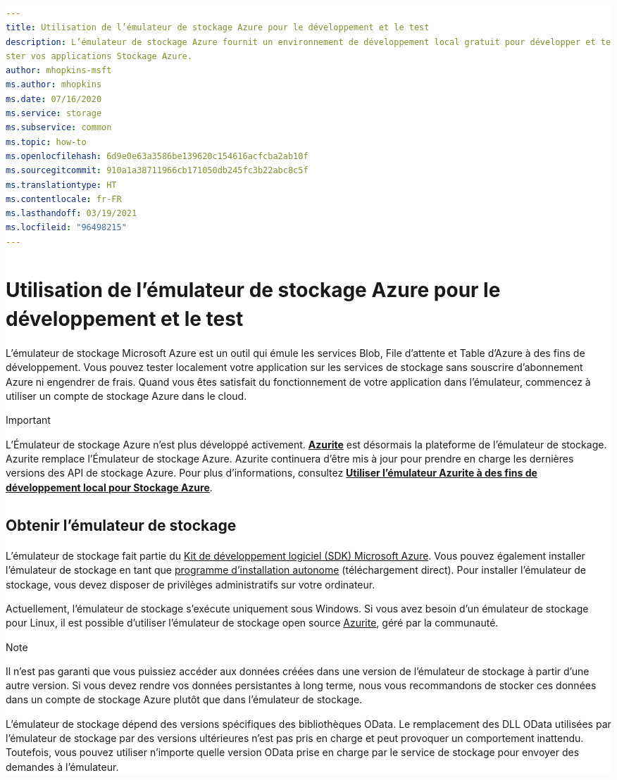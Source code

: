 ```yaml
---
title: Utilisation de l’émulateur de stockage Azure pour le développement et le test
description: L’émulateur de stockage Azure fournit un environnement de développement local gratuit pour développer et tester vos applications Stockage Azure.
author: mhopkins-msft
ms.author: mhopkins
ms.date: 07/16/2020
ms.service: storage
ms.subservice: common
ms.topic: how-to
ms.openlocfilehash: 6d9e0e63a3586be139620c154616acfcba2ab10f
ms.sourcegitcommit: 910a1a38711966cb171050db245fc3b22abc8c5f
ms.translationtype: HT
ms.contentlocale: fr-FR
ms.lasthandoff: 03/19/2021
ms.locfileid: "96498215"
---
```

# <a name="use-the-azure-storage-emulator-for-development-and-testing"></a>Utilisation de l’émulateur de stockage Azure pour le développement et le test

L’émulateur de stockage Microsoft Azure est un outil qui émule les services Blob, File d’attente et Table d’Azure à des fins de développement. Vous pouvez tester localement votre application sur les services de stockage sans souscrire d’abonnement Azure ni engendrer de frais. Quand vous êtes satisfait du fonctionnement de votre application dans l’émulateur, commencez à utiliser un compte de stockage Azure dans le cloud.

> [!IMPORTANT]
> L’Émulateur de stockage Azure n’est plus développé activement. [**Azurite**](storage-use-azurite.md) est désormais la plateforme de l’émulateur de stockage. Azurite remplace l’Émulateur de stockage Azure. Azurite continuera d’être mis à jour pour prendre en charge les dernières versions des API de stockage Azure. Pour plus d’informations, consultez [**Utiliser l’émulateur Azurite à des fins de développement local pour Stockage Azure**](storage-use-azurite.md).

## <a name="get-the-storage-emulator"></a>Obtenir l’émulateur de stockage

L’émulateur de stockage fait partie du [Kit de développement logiciel (SDK) Microsoft Azure](https://azure.microsoft.com/downloads/). Vous pouvez également installer l’émulateur de stockage en tant que [programme d’installation autonome](https://go.microsoft.com/fwlink/?linkid=717179&clcid=0x409) (téléchargement direct). Pour installer l’émulateur de stockage, vous devez disposer de privilèges administratifs sur votre ordinateur.

Actuellement, l’émulateur de stockage s’exécute uniquement sous Windows. Si vous avez besoin d’un émulateur de stockage pour Linux, il est possible d’utiliser l’émulateur de stockage open source [Azurite](https://github.com/azure/azurite), géré par la communauté.

> [!NOTE]
> Il n’est pas garanti que vous puissiez accéder aux données créées dans une version de l’émulateur de stockage à partir d’une autre version. Si vous devez rendre vos données persistantes à long terme, nous vous recommandons de stocker ces données dans un compte de stockage Azure plutôt que dans l’émulateur de stockage.
> 
> L’émulateur de stockage dépend des versions spécifiques des bibliothèques OData. Le remplacement des DLL OData utilisées par l’émulateur de stockage par des versions ultérieures n’est pas pris en charge et peut provoquer un comportement inattendu. Toutefois, vous pouvez utiliser n’importe quelle version OData prise en charge par le service de stockage pour envoyer des demandes à l’émulateur.
